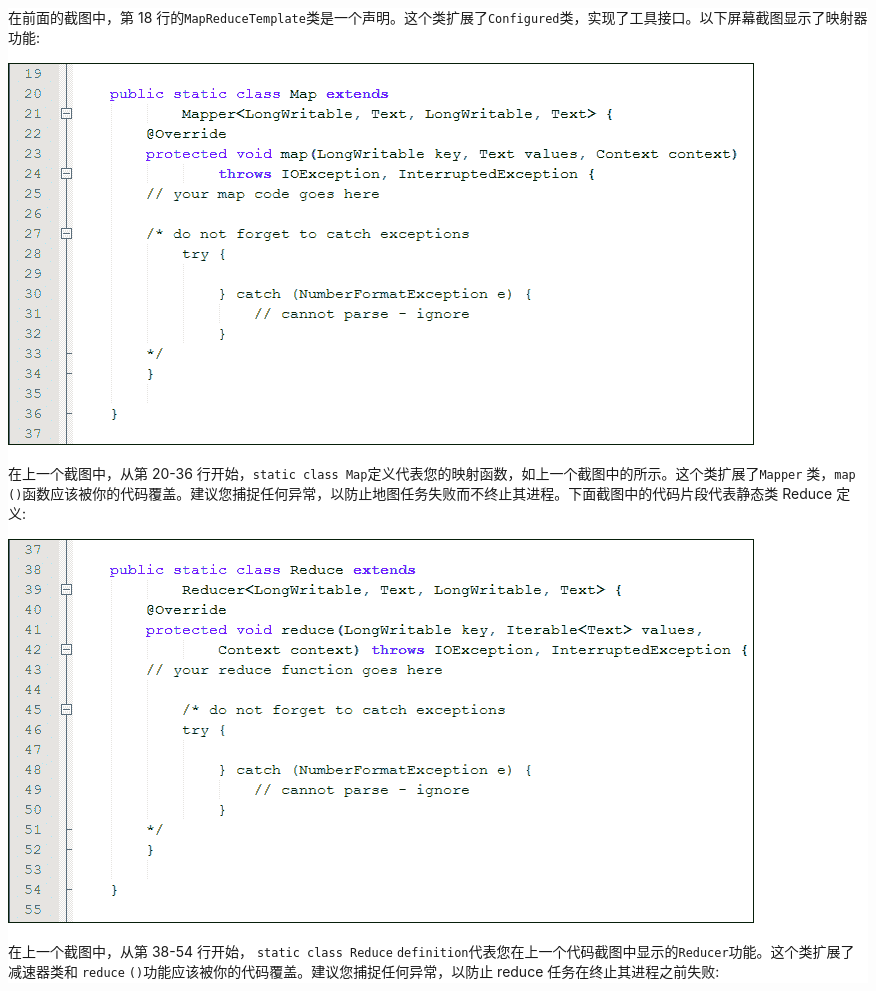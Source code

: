 在前面的截图中，第 18 行的`MapReduceTemplate`类是一个声明。这个类扩展了`Configured`类，实现了工具接口。以下屏幕截图显示了映射器功能:

![Using a MapReduce template class code](img/5655OS_07_02.jpg)

在上一个截图中，从第 20-36 行开始，`static class Map`定义代表您的映射函数，如上一个截图中的所示。这个类扩展了`Mapper` 类，`map()`函数应该被你的代码覆盖。建议您捕捉任何异常，以防止地图任务失败而不终止其进程。下面截图中的代码片段代表静态类 Reduce 定义:

![Using a MapReduce template class code](img/5655OS_07_03.jpg)

在上一个截图中，从第 38-54 行开始， `static class Reduce` `definition`代表您在上一个代码截图中显示的`Reducer`功能。这个类扩展了减速器类和 `reduce` `()`功能应该被你的代码覆盖。建议您捕捉任何异常，以防止 reduce 任务在终止其进程之前失败:
